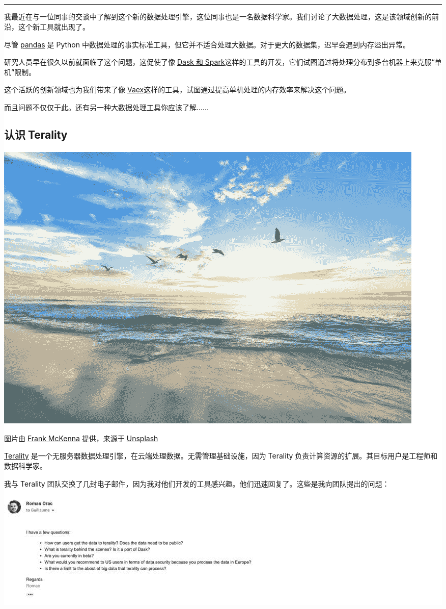 * * *

我最近在与一位同事的交谈中了解到这个新的数据处理引擎，这位同事也是一名数据科学家。我们讨论了大数据处理，这是该领域创新的前沿，这个新工具就出现了。

尽管 [pandas](https://towardsdatascience.com/11-pandas-built-in-functions-you-should-know-1cf1783c2b9) 是 Python 中数据处理的事实标准工具，但它并不适合处理大数据。对于更大的数据集，迟早会遇到内存溢出异常。

研究人员早在很久以前就面临了这个问题，这促使了像 [Dask 和 Spark](https://towardsdatascience.com/are-you-still-using-pandas-for-big-data-12788018ba1a)这样的工具的开发，它们试图通过将处理分布到多台机器上来克服“单机”限制。

这个活跃的创新领域也为我们带来了像 [Vaex](https://towardsdatascience.com/are-you-still-using-pandas-to-process-big-data-in-2021-850ab26ad919)这样的工具，试图通过提高单机处理的内存效率来解决这个问题。

而且问题不仅仅于此。还有另一种大数据处理工具你应该了解……

## 认识 Terality

![如何在几秒钟内处理数百万行的 DataFrame？](img/b5eb8dba8279c6a93aa0d3ff1bffb3b3.png)

图片由 [Frank McKenna](https://unsplash.com/@frankiefoto?utm_source=medium&utm_medium=referral) 提供，来源于 [Unsplash](https://unsplash.com/?utm_source=medium&utm_medium=referral)

[Terality](https://www.terality.com/) 是一个无服务器数据处理引擎，在云端处理数据。无需管理基础设施，因为 Terality 负责计算资源的扩展。其目标用户是工程师和数据科学家。

我与 Terality 团队交换了几封电子邮件，因为我对他们开发的工具感兴趣。他们迅速回复了。这些是我向团队提出的问题：

![如何在几秒钟内处理包含百万行的 DataFrame？](img/e2d665667a01d44cb4b0515081c0cb5c.png)
